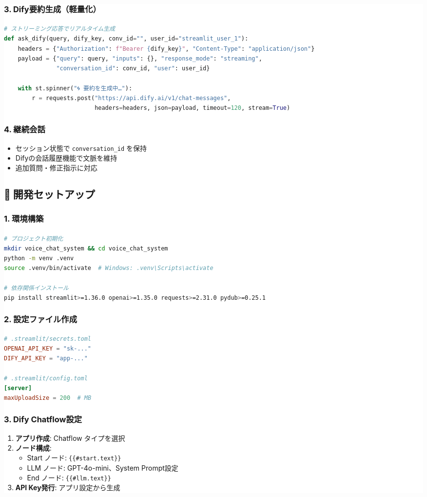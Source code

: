 ### 3. Dify要約生成（軽量化）
```python
# ストリーミング応答でリアルタイム生成
def ask_dify(query, dify_key, conv_id="", user_id="streamlit_user_1"):
    headers = {"Authorization": f"Bearer {dify_key}", "Content-Type": "application/json"}
    payload = {"query": query, "inputs": {}, "response_mode": "streaming",
               "conversation_id": conv_id, "user": user_id}

    with st.spinner("🌀 要約を生成中…"):
        r = requests.post("https://api.dify.ai/v1/chat-messages",
                          headers=headers, json=payload, timeout=120, stream=True)
```

### 4. 継続会話
- セッション状態で `conversation_id` を保持
- Difyの会話履歴機能で文脈を維持
- 追加質問・修正指示に対応

## 🚀 開発セットアップ

### 1. 環境構築
```bash
# プロジェクト初期化
mkdir voice_chat_system && cd voice_chat_system
python -m venv .venv
source .venv/bin/activate  # Windows: .venv\Scripts\activate

# 依存関係インストール
pip install streamlit>=1.36.0 openai>=1.35.0 requests>=2.31.0 pydub>=0.25.1
```

### 2. 設定ファイル作成
```toml
# .streamlit/secrets.toml
OPENAI_API_KEY = "sk-..."
DIFY_API_KEY = "app-..."

# .streamlit/config.toml
[server]
maxUploadSize = 200  # MB
```

### 3. Dify Chatflow設定
1. **アプリ作成**: Chatflow タイプを選択
2. **ノード構成**:
   - Start ノード: `{{#start.text}}`
   - LLM ノード: GPT-4o-mini、System Prompt設定
   - End ノード: `{{#llm.text}}`
3. **API Key発行**: アプリ設定から生成
